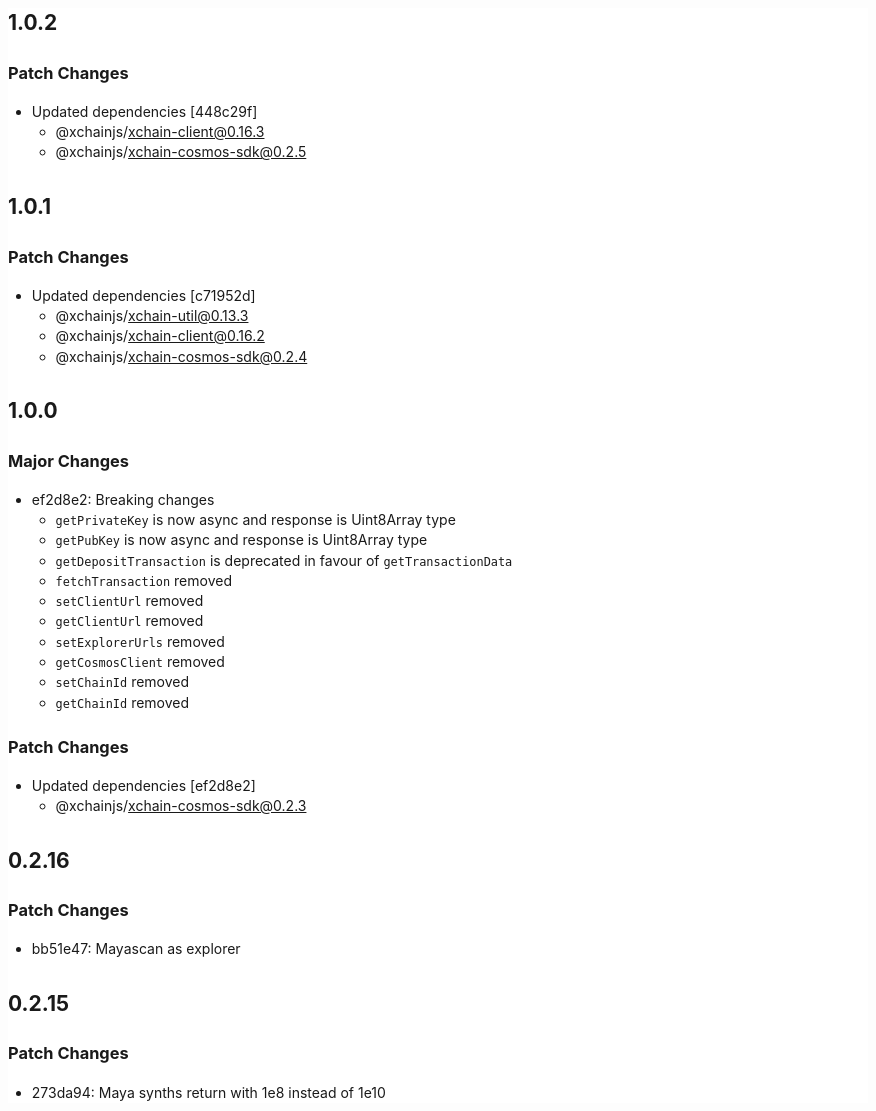 ## 1.0.2

### Patch Changes

- Updated dependencies [448c29f]
  - @xchainjs/xchain-client@0.16.3
  - @xchainjs/xchain-cosmos-sdk@0.2.5

## 1.0.1

### Patch Changes

- Updated dependencies [c71952d]
  - @xchainjs/xchain-util@0.13.3
  - @xchainjs/xchain-client@0.16.2
  - @xchainjs/xchain-cosmos-sdk@0.2.4

## 1.0.0

### Major Changes

- ef2d8e2: Breaking changes
  - `getPrivateKey` is now async and response is Uint8Array type
  - `getPubKey` is now async and response is Uint8Array type
  - `getDepositTransaction` is deprecated in favour of `getTransactionData`
  - `fetchTransaction` removed
  - `setClientUrl` removed
  - `getClientUrl` removed
  - `setExplorerUrls` removed
  - `getCosmosClient` removed
  - `setChainId` removed
  - `getChainId` removed

### Patch Changes

- Updated dependencies [ef2d8e2]
  - @xchainjs/xchain-cosmos-sdk@0.2.3

## 0.2.16

### Patch Changes

- bb51e47: Mayascan as explorer

## 0.2.15

### Patch Changes

- 273da94: Maya synths return with 1e8 instead of 1e10
